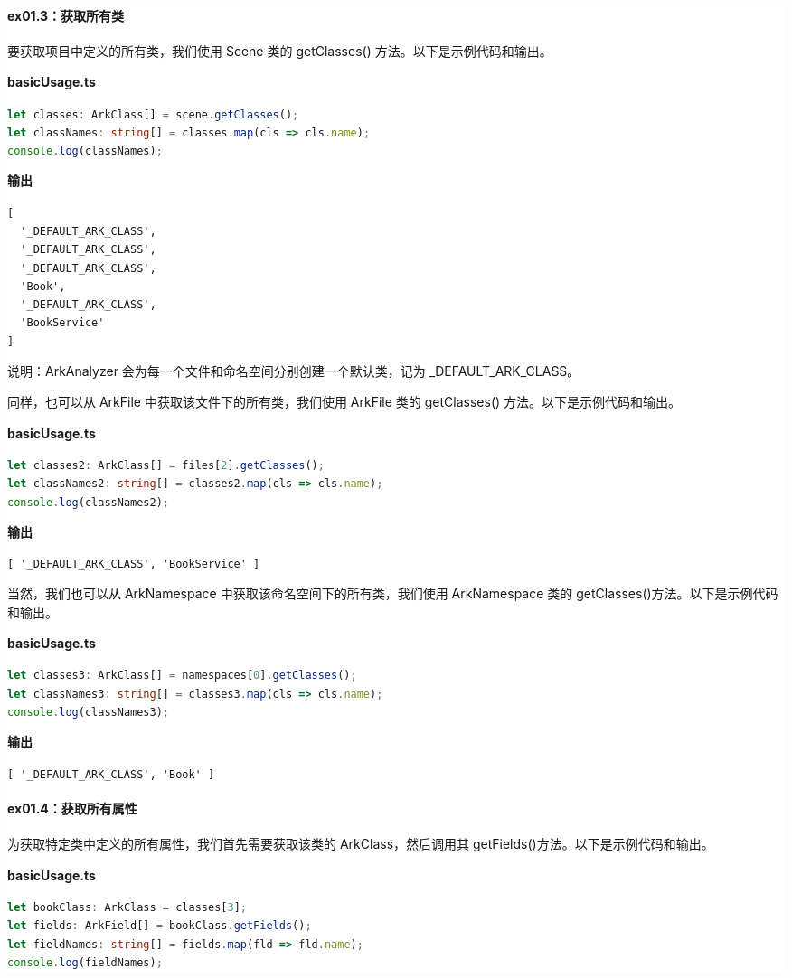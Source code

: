 #### ex01.3：获取所有类

要获取项目中定义的所有类，我们使用 Scene 类的 getClasses() 方法。以下是示例代码和输出。

**basicUsage.ts**
```typescript
let classes: ArkClass[] = scene.getClasses();
let classNames: string[] = classes.map(cls => cls.name);
console.log(classNames);
```

**输出**
```
[
  '_DEFAULT_ARK_CLASS',
  '_DEFAULT_ARK_CLASS',
  '_DEFAULT_ARK_CLASS',
  'Book',
  '_DEFAULT_ARK_CLASS',
  'BookService'
]
```

说明：ArkAnalyzer 会为每一个文件和命名空间分别创建一个默认类，记为 _DEFAULT_ARK_CLASS。

同样，也可以从 ArkFile 中获取该文件下的所有类，我们使用 ArkFile 类的 getClasses() 方法。以下是示例代码和输出。

**basicUsage.ts**
```typescript
let classes2: ArkClass[] = files[2].getClasses();
let classNames2: string[] = classes2.map(cls => cls.name);
console.log(classNames2);
```

**输出**
```
[ '_DEFAULT_ARK_CLASS', 'BookService' ]
```

当然，我们也可以从 ArkNamespace 中获取该命名空间下的所有类，我们使用 ArkNamespace 类的 getClasses()方法。以下是示例代码和输出。

**basicUsage.ts**
```typescript
let classes3: ArkClass[] = namespaces[0].getClasses();
let classNames3: string[] = classes3.map(cls => cls.name);
console.log(classNames3);
```

**输出**
```
[ '_DEFAULT_ARK_CLASS', 'Book' ]
```

#### ex01.4：获取所有属性

为获取特定类中定义的所有属性，我们首先需要获取该类的 ArkClass，然后调用其 getFields()方法。以下是示例代码和输出。

**basicUsage.ts**
```typescript
let bookClass: ArkClass = classes[3];
let fields: ArkField[] = bookClass.getFields();
let fieldNames: string[] = fields.map(fld => fld.name);
console.log(fieldNames);
```
